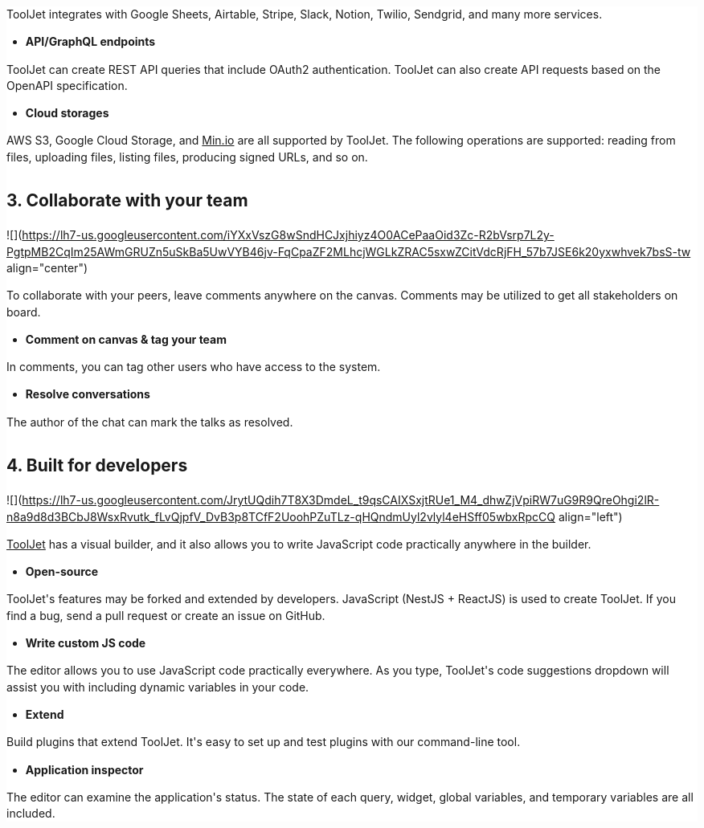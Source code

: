 ToolJet integrates with Google Sheets, Airtable, Stripe, Slack, Notion, Twilio, Sendgrid, and many more services.

* **API/GraphQL endpoints**
    

ToolJet can create REST API queries that include OAuth2 authentication. ToolJet can also create API requests based on the OpenAPI specification.

* **Cloud storages**
    

AWS S3, Google Cloud Storage, and [Min.io](http://Min.io) are all supported by ToolJet. The following operations are supported: reading from files, uploading files, listing files, producing signed URLs, and so on.

## 3\. Collaborate with your team

![](https://lh7-us.googleusercontent.com/iYXxVszG8wSndHCJxjhiyz4O0ACePaaOid3Zc-R2bVsrp7L2y-PgtpMB2CqIm25AWmGRUZn5uSkBa5UwVYB46jv-FqCpaZF2MLhcjWGLkZRAC5sxwZCitVdcRjFH_57b7JSE6k20yxwhvek7bsS-tw align="center")

To collaborate with your peers, leave comments anywhere on the canvas. Comments may be utilized to get all stakeholders on board.

* **Comment on canvas & tag your team**
    

In comments, you can tag other users who have access to the system.

* **Resolve conversations**
    

The author of the chat can mark the talks as resolved.

## 4\. Built for developers

![](https://lh7-us.googleusercontent.com/JrytUQdih7T8X3DmdeL_t9qsCAIXSxjtRUe1_M4_dhwZjVpiRW7uG9R9QreOhgi2lR-n8a9d8d3BCbJ8WsxRvutk_fLvQjpfV_DvB3p8TCfF2UoohPZuTLz-qHQndmUyl2vlyl4eHSff05wbxRpcCQ align="left")

[ToolJet](https://docs.tooljet.com/docs/) has a visual builder, and it also allows you to write JavaScript code practically anywhere in the builder.

* **Open-source**
    

ToolJet's features may be forked and extended by developers. JavaScript (NestJS + ReactJS) is used to create ToolJet. If you find a bug, send a pull request or create an issue on GitHub.

* **Write custom JS code**
    

The editor allows you to use JavaScript code practically everywhere. As you type, ToolJet's code suggestions dropdown will assist you with including dynamic variables in your code.

* **Extend**
    

Build plugins that extend ToolJet. It's easy to set up and test plugins with our command-line tool.

* **Application inspector**
    

The editor can examine the application's status. The state of each query, widget, global variables, and temporary variables are all included.

